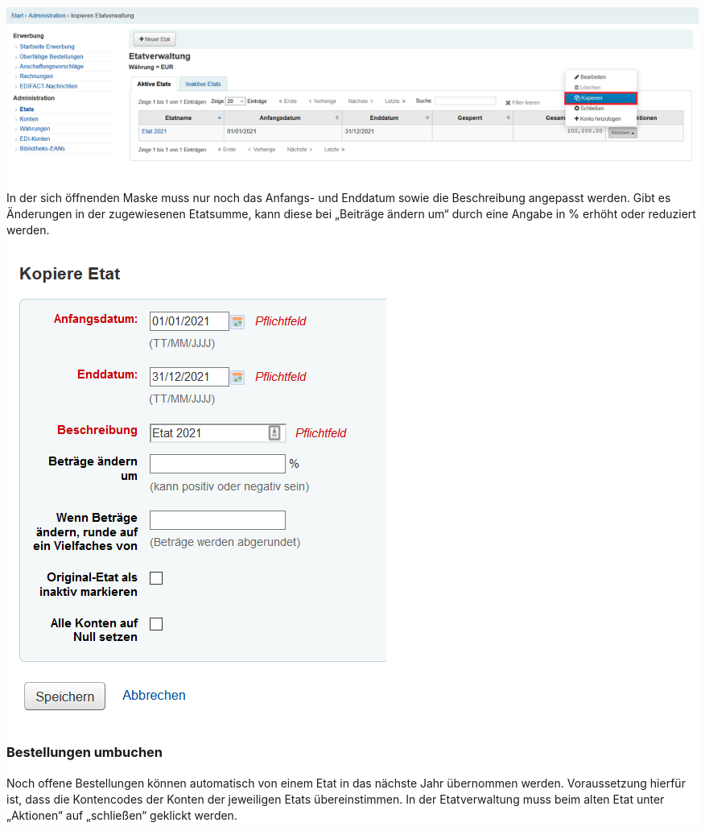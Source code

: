  ![Button Etat kopieren](../../Images/EW_etatkop1.PNG)
 
In der sich öffnenden Maske muss nur noch das Anfangs- und Enddatum sowie die Beschreibung angepasst werden.
Gibt es Änderungen in der zugewiesenen Etatsumme, kann diese bei „Beiträge ändern um“ durch eine Angabe in % erhöht oder reduziert werden.

![Maske Etat kopieren](../../Images/EW_etatkop2.PNG)
 
### Bestellungen umbuchen
Noch offene Bestellungen können automatisch von einem Etat in das nächste Jahr übernommen werden. Voraussetzung hierfür ist, dass die Kontencodes der Konten der jeweiligen Etats übereinstimmen.
In der Etatverwaltung muss beim alten Etat unter „Aktionen“ auf „schließen“ geklickt werden.
